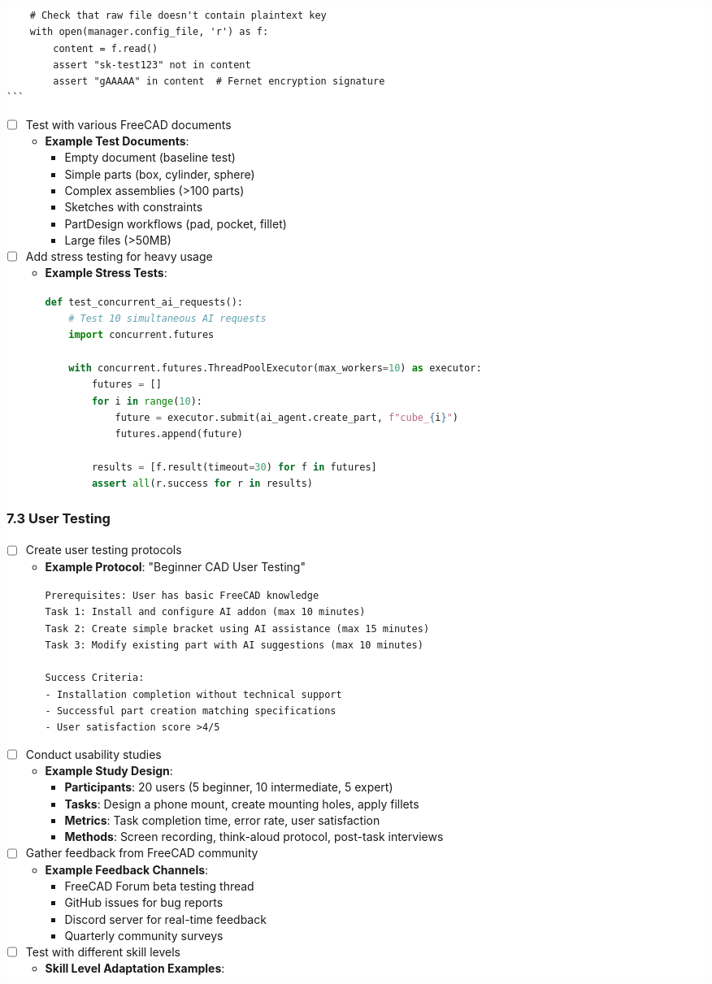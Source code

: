         # Check that raw file doesn't contain plaintext key
        with open(manager.config_file, 'r') as f:
            content = f.read()
            assert "sk-test123" not in content
            assert "gAAAAA" in content  # Fernet encryption signature
    ```
- [ ] Test with various FreeCAD documents
  - **Example Test Documents**:
    - Empty document (baseline test)
    - Simple parts (box, cylinder, sphere)
    - Complex assemblies (>100 parts)
    - Sketches with constraints
    - PartDesign workflows (pad, pocket, fillet)
    - Large files (>50MB)
- [ ] Add stress testing for heavy usage
  - **Example Stress Tests**:
    ```python
    def test_concurrent_ai_requests():
        # Test 10 simultaneous AI requests
        import concurrent.futures
        
        with concurrent.futures.ThreadPoolExecutor(max_workers=10) as executor:
            futures = []
            for i in range(10):
                future = executor.submit(ai_agent.create_part, f"cube_{i}")
                futures.append(future)
            
            results = [f.result(timeout=30) for f in futures]
            assert all(r.success for r in results)
    ```

### 7.3 User Testing

- [ ] Create user testing protocols
  - **Example Protocol**: "Beginner CAD User Testing"
    ```text
    Prerequisites: User has basic FreeCAD knowledge
    Task 1: Install and configure AI addon (max 10 minutes)
    Task 2: Create simple bracket using AI assistance (max 15 minutes)
    Task 3: Modify existing part with AI suggestions (max 10 minutes)
    
    Success Criteria:
    - Installation completion without technical support
    - Successful part creation matching specifications
    - User satisfaction score >4/5
    ```
- [ ] Conduct usability studies
  - **Example Study Design**:
    - **Participants**: 20 users (5 beginner, 10 intermediate, 5 expert)
    - **Tasks**: Design a phone mount, create mounting holes, apply fillets
    - **Metrics**: Task completion time, error rate, user satisfaction
    - **Methods**: Screen recording, think-aloud protocol, post-task interviews
- [ ] Gather feedback from FreeCAD community
  - **Example Feedback Channels**:
    - FreeCAD Forum beta testing thread
    - GitHub issues for bug reports
    - Discord server for real-time feedback
    - Quarterly community surveys
- [ ] Test with different skill levels
  - **Skill Level Adaptation Examples**:
    ```python